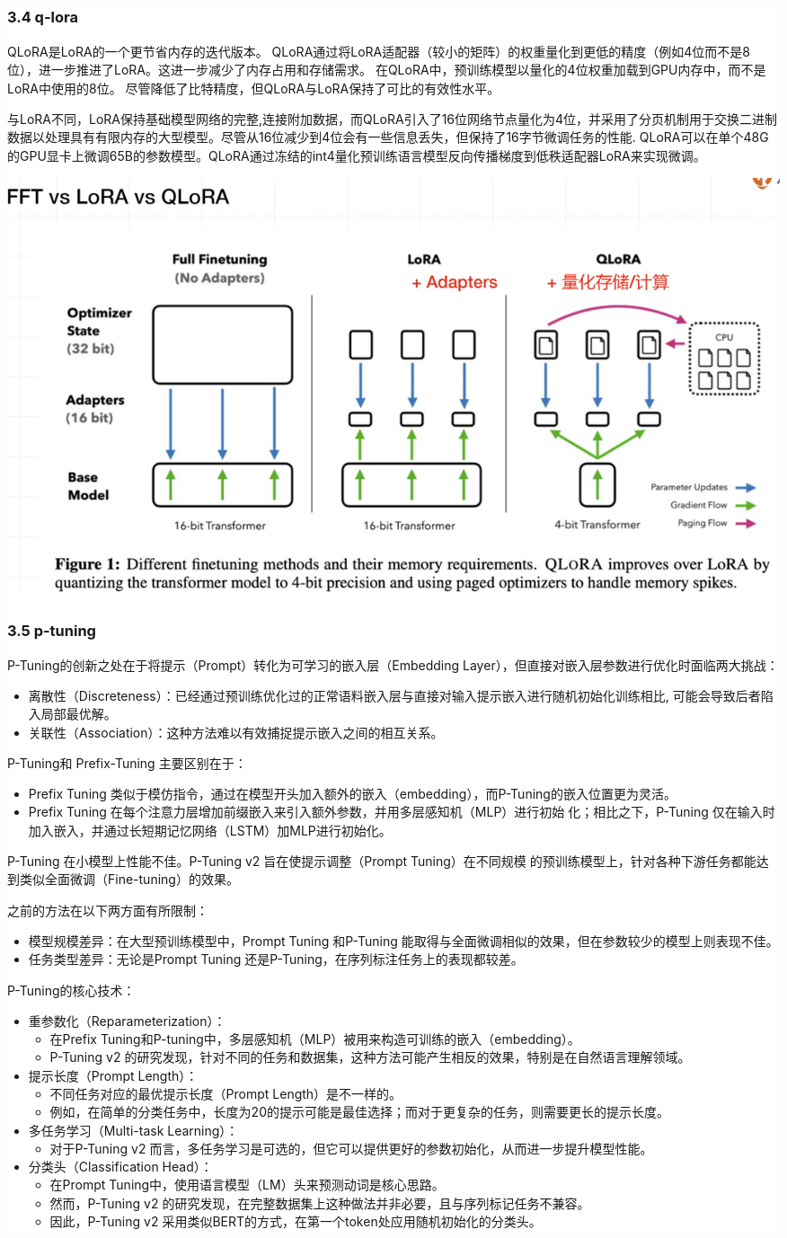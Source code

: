 ### 3.4 q-lora

QLoRA是LoRA的一个更节省内存的迭代版本。 QLoRA通过将LoRA适配器（较小的矩阵）的权重量化到更低的精度（例如4位而不是8位），进一步推进了LoRA。这进一步减少了内存占用和存储需求。 在QLoRA中，预训练模型以量化的4位权重加载到GPU内存中，而不是LoRA中使用的8位。 尽管降低了比特精度，但QLoRA与LoRA保持了可比的有效性水平。

与LoRA不同，LoRA保持基础模型网络的完整,连接附加数据，而QLoRA引入了16位网络节点量化为4位，并采用了分页机制用于交换二进制数据以处理具有有限内存的大型模型。尽管从16位减少到4位会有一些信息丢失，但保持了16字节微调任务的性能. QLoRA可以在单个48G的GPU显卡上微调65B的参数模型。QLoRA通过冻结的int4量化预训练语言模型反向传播梯度到低秩适配器LoRA来实现微调。

![Qlora](.\qlora.png)

### 3.5 p-tuning

P-Tuning的创新之处在于将提示（Prompt）转化为可学习的嵌入层（Embedding Layer），但直接对嵌入层参数进行优化时面临两大挑战：
 - 离散性（Discreteness）：已经通过预训练优化过的正常语料嵌入层与直接对输入提示嵌入进行随机初始化训练相比, 可能会导致后者陷入局部最优解。
 - 关联性（Association）：这种方法难以有效捕捉提示嵌入之间的相互关系。

P-Tuning和 Prefix-Tuning  主要区别在于：
 - Prefix Tuning 类似于模仿指令，通过在模型开头加入额外的嵌入（embedding），而P-Tuning的嵌入位置更为灵活。
 - Prefix Tuning 在每个注意力层增加前缀嵌入来引入额外参数，并用多层感知机（MLP）进行初始
化；相比之下，P-Tuning  仅在输入时加入嵌入，并通过长短期记忆网络（LSTM）加MLP进行初始化。

P-Tuning  在小模型上性能不佳。P-Tuning v2  旨在使提示调整（Prompt Tuning）在不同规模
的预训练模型上，针对各种下游任务都能达到类似全面微调（Fine-tuning）的效果。

之前的方法在以下两方面有所限制：
 - 模型规模差异：在大型预训练模型中，Prompt Tuning 和P-Tuning  能取得与全面微调相似的效果，但在参数较少的模型上则表现不佳。
 - 任务类型差异：无论是Prompt Tuning 还是P-Tuning，在序列标注任务上的表现都较差。

P-Tuning的核心技术：
- 重参数化（Reparameterization）：
  - 在Prefix Tuning和P-tuning中，多层感知机（MLP）被用来构造可训练的嵌入（embedding）。
  - P-Tuning v2 的研究发现，针对不同的任务和数据集，这种方法可能产生相反的效果，特别是在自然语言理解领域。
- 提示长度（Prompt Length）：
  - 不同任务对应的最优提示长度（Prompt Length）是不一样的。
  - 例如，在简单的分类任务中，长度为20的提示可能是最佳选择；而对于更复杂的任务，则需要更长的提示长度。
- 多任务学习（Multi-task Learning）：
  - 对于P-Tuning v2 而言，多任务学习是可选的，但它可以提供更好的参数初始化，从而进一步提升模型性能。
- 分类头（Classification Head）：
  - 在Prompt Tuning中，使用语言模型（LM）头来预测动词是核心思路。
  - 然而，P-Tuning v2 的研究发现，在完整数据集上这种做法并非必要，且与序列标记任务不兼容。
  - 因此，P-Tuning v2 采用类似BERT的方式，在第一个token处应用随机初始化的分类头。
